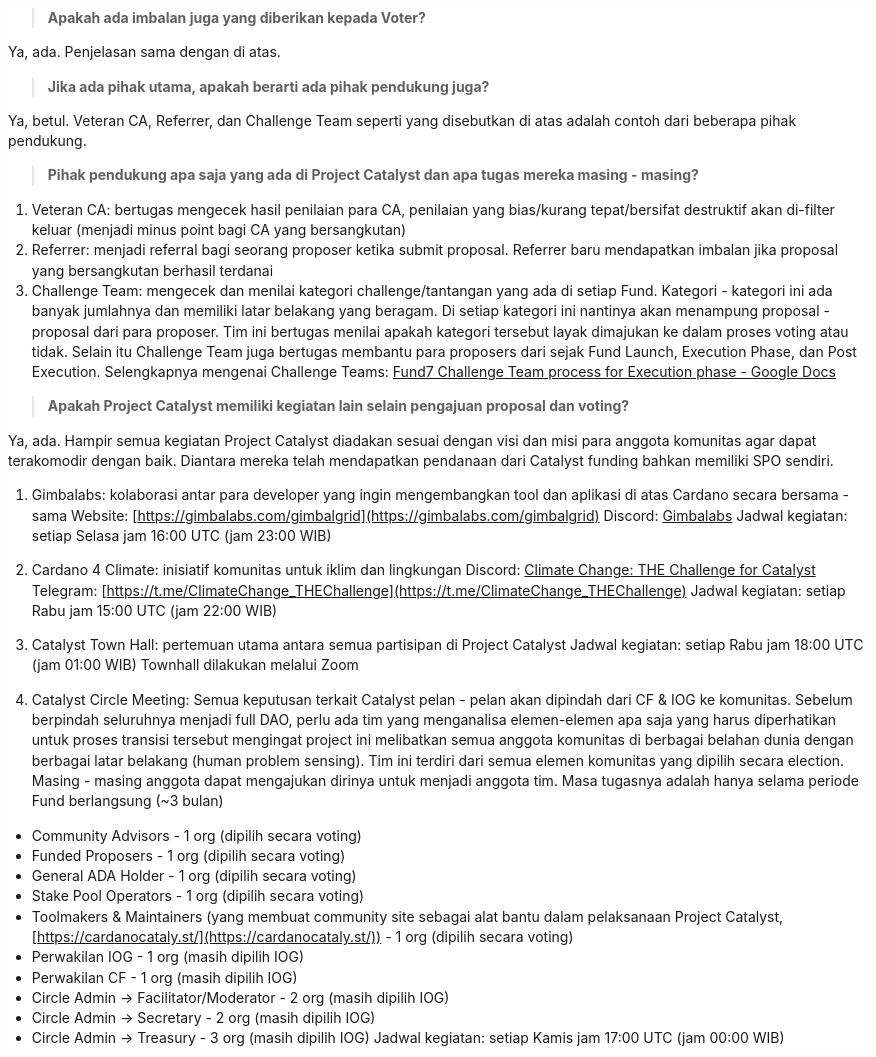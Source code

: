> **Apakah ada imbalan juga yang diberikan kepada Voter?**

Ya, ada. Penjelasan sama dengan di atas.

> **Jika ada pihak utama, apakah berarti ada pihak pendukung juga?**

Ya, betul. Veteran CA, Referrer, dan Challenge Team seperti yang disebutkan di atas adalah contoh dari beberapa pihak pendukung.

> **Pihak pendukung apa saja yang ada di Project Catalyst dan apa tugas mereka masing - masing?**

1.  Veteran CA: bertugas mengecek hasil penilaian para CA, penilaian yang bias/kurang tepat/bersifat destruktif akan di-filter keluar (menjadi minus point bagi CA yang bersangkutan)
2.  Referrer: menjadi referral bagi seorang proposer ketika submit proposal. Referrer baru mendapatkan imbalan jika proposal yang bersangkutan berhasil terdanai
3.  Challenge Team: mengecek dan menilai kategori challenge/tantangan yang ada di setiap Fund. Kategori - kategori ini ada banyak jumlahnya dan memiliki latar belakang yang beragam. Di setiap kategori ini nantinya akan menampung proposal - proposal dari para proposer.
    Tim ini bertugas menilai apakah kategori tersebut layak dimajukan ke dalam proses voting atau tidak. Selain itu Challenge Team juga bertugas membantu para proposers dari sejak Fund Launch, Execution Phase, dan Post Execution. Selengkapnya mengenai Challenge Teams: [Fund7 Challenge Team process for Execution phase - Google Docs](https://docs.google.com/document/d/1IWd1K9qWHUnTTJ48B1g8EgyRnXk9dH5eXAXY5Ov6hsE/edit)

> **Apakah Project Catalyst memiliki kegiatan lain selain pengajuan proposal dan voting?**

Ya, ada. Hampir semua kegiatan Project Catalyst diadakan sesuai dengan visi dan misi para anggota komunitas agar dapat terakomodir dengan baik. Diantara mereka telah mendapatkan pendanaan dari Catalyst funding bahkan memiliki SPO sendiri.

1.  Gimbalabs: kolaborasi antar para developer yang ingin mengembangkan tool dan aplikasi di atas Cardano secara bersama - sama
    Website: [https://gimbalabs.com/gimbalgrid](https://gimbalabs.com/gimbalgrid)
    Discord: [Gimbalabs](https://discord.gg/RKxtRRfDPk)
    Jadwal kegiatan: setiap Selasa jam 16:00 UTC (jam 23:00 WIB)

2.  Cardano 4 Climate: inisiatif komunitas untuk iklim dan lingkungan
    Discord: [Climate Change: THE Challenge for Catalyst](https://discord.gg/kPkpBCue46)
    Telegram: [https://t.me/ClimateChange_THEChallenge](https://t.me/ClimateChange_THEChallenge)
    Jadwal kegiatan: setiap Rabu jam 15:00 UTC (jam 22:00 WIB)

3.  Catalyst Town Hall: pertemuan utama antara semua partisipan di Project Catalyst
    Jadwal kegiatan: setiap Rabu jam 18:00 UTC (jam 01:00 WIB)
    Townhall dilakukan melalui Zoom

4.  Catalyst Circle Meeting:
    Semua keputusan terkait Catalyst pelan - pelan akan dipindah dari CF & IOG ke komunitas. Sebelum berpindah seluruhnya menjadi full DAO, perlu ada tim yang menganalisa elemen-elemen apa saja yang harus diperhatikan untuk proses transisi tersebut mengingat project ini melibatkan semua anggota komunitas di berbagai belahan dunia dengan berbagai latar belakang (human problem sensing).
    Tim ini terdiri dari semua elemen komunitas yang dipilih secara election. Masing - masing anggota dapat mengajukan dirinya untuk menjadi anggota tim. Masa tugasnya adalah hanya selama periode Fund berlangsung (~3 bulan)

- Community Advisors - 1 org (dipilih secara voting)
- Funded Proposers - 1 org (dipilih secara voting)
- General ADA Holder - 1 org (dipilih secara voting)
- Stake Pool Operators - 1 org (dipilih secara voting)
- Toolmakers & Maintainers (yang membuat community site sebagai alat bantu dalam pelaksanaan Project Catalyst, [https://cardanocataly.st/](https://cardanocataly.st/)) - 1 org (dipilih secara voting)
- Perwakilan IOG - 1 org (masih dipilih IOG)
- Perwakilan CF - 1 org (masih dipilih IOG)
- Circle Admin → Facilitator/Moderator - 2 org (masih dipilih IOG)
- Circle Admin → Secretary - 2 org (masih dipilih IOG)
- Circle Admin → Treasury - 3 org (masih dipilih IOG)
  Jadwal kegiatan: setiap Kamis jam 17:00 UTC (jam 00:00 WIB)
